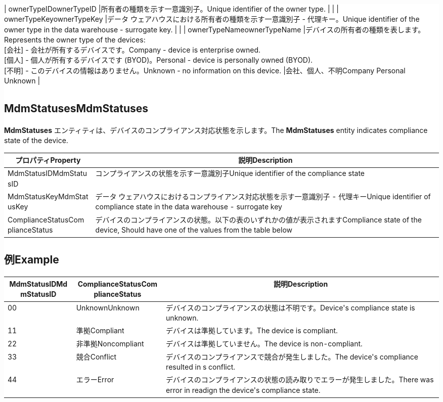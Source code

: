 | <span data-ttu-id="76fcb-279">ownerTypeID</span><span class="sxs-lookup"><span data-stu-id="76fcb-279">ownerTypeID</span></span> |<span data-ttu-id="76fcb-280">所有者の種類を示す一意識別子。</span><span class="sxs-lookup"><span data-stu-id="76fcb-280">Unique identifier of the owner type.</span></span> | |
| <span data-ttu-id="76fcb-281">ownerTypeKey</span><span class="sxs-lookup"><span data-stu-id="76fcb-281">ownerTypeKey</span></span> |<span data-ttu-id="76fcb-282">データ ウェアハウスにおける所有者の種類を示す一意識別子 - 代理キー。</span><span class="sxs-lookup"><span data-stu-id="76fcb-282">Unique identifier of the owner type in the data warehouse - surrogate key.</span></span> | |
| <span data-ttu-id="76fcb-283">ownerTypeName</span><span class="sxs-lookup"><span data-stu-id="76fcb-283">ownerTypeName</span></span> |<span data-ttu-id="76fcb-284">デバイスの所有者の種類を表します。</span><span class="sxs-lookup"><span data-stu-id="76fcb-284">Represents the owner type of the devices:</span></span>  <br><span data-ttu-id="76fcb-285">[会社] - 会社が所有するデバイスです。</span><span class="sxs-lookup"><span data-stu-id="76fcb-285">Company - device is enterprise owned.</span></span> <br><span data-ttu-id="76fcb-286">[個人] - 個人が所有するデバイスです (BYOD)。</span><span class="sxs-lookup"><span data-stu-id="76fcb-286">Personal - device is personally owned (BYOD).</span></span>  <br><span data-ttu-id="76fcb-287">[不明] - このデバイスの情報はありません。</span><span class="sxs-lookup"><span data-stu-id="76fcb-287">Unknown - no information on this device.</span></span> |<span data-ttu-id="76fcb-288">会社、個人、不明</span><span class="sxs-lookup"><span data-stu-id="76fcb-288">Company Personal Unknown</span></span> |

## <a name="mdmstatuses"></a><span data-ttu-id="76fcb-289">MdmStatuses</span><span class="sxs-lookup"><span data-stu-id="76fcb-289">MdmStatuses</span></span>

<span data-ttu-id="76fcb-290">**MdmStatuses** エンティティは、デバイスのコンプライアンス対応状態を示します。</span><span class="sxs-lookup"><span data-stu-id="76fcb-290">The **MdmStatuses** entity indicates compliance state of the device.</span></span>

| <span data-ttu-id="76fcb-291">プロパティ</span><span class="sxs-lookup"><span data-stu-id="76fcb-291">Property</span></span>  | <span data-ttu-id="76fcb-292">説明</span><span class="sxs-lookup"><span data-stu-id="76fcb-292">Description</span></span> |
|---------|------------|
| <span data-ttu-id="76fcb-293">MdmStatusID</span><span class="sxs-lookup"><span data-stu-id="76fcb-293">MdmStatusID</span></span> |<span data-ttu-id="76fcb-294">コンプライアンスの状態を示す一意識別子</span><span class="sxs-lookup"><span data-stu-id="76fcb-294">Unique identifier of the compliance state</span></span> |
| <span data-ttu-id="76fcb-295">MdmStatusKey</span><span class="sxs-lookup"><span data-stu-id="76fcb-295">MdmStatusKey</span></span> |<span data-ttu-id="76fcb-296">データ ウェアハウスにおけるコンプライアンス対応状態を示す一意識別子 - 代理キー</span><span class="sxs-lookup"><span data-stu-id="76fcb-296">Unique identifier of compliance state in the data warehouse - surrogate key</span></span> | 
| <span data-ttu-id="76fcb-297">ComplianceStatus</span><span class="sxs-lookup"><span data-stu-id="76fcb-297">ComplianceStatus</span></span> |<span data-ttu-id="76fcb-298">デバイスのコンプライアンスの状態。以下の表のいずれかの値が表示されます</span><span class="sxs-lookup"><span data-stu-id="76fcb-298">Compliance state of the device, Should have one of the values from the table below</span></span> | 


## <a name="example"></a><span data-ttu-id="76fcb-299">例</span><span class="sxs-lookup"><span data-stu-id="76fcb-299">Example</span></span>

| <span data-ttu-id="76fcb-300">MdmStatusID</span><span class="sxs-lookup"><span data-stu-id="76fcb-300">MdmStatusID</span></span>  | <span data-ttu-id="76fcb-301">ComplianceStatus</span><span class="sxs-lookup"><span data-stu-id="76fcb-301">ComplianceStatus</span></span> | <span data-ttu-id="76fcb-302">説明</span><span class="sxs-lookup"><span data-stu-id="76fcb-302">Description</span></span> |
|---------|------------|--------|
| <span data-ttu-id="76fcb-303">0</span><span class="sxs-lookup"><span data-stu-id="76fcb-303">0</span></span> |<span data-ttu-id="76fcb-304">Unknown</span><span class="sxs-lookup"><span data-stu-id="76fcb-304">Unknown</span></span> |<span data-ttu-id="76fcb-305">デバイスのコンプライアンスの状態は不明です。</span><span class="sxs-lookup"><span data-stu-id="76fcb-305">Device's compliance state is unknown.</span></span> |
| <span data-ttu-id="76fcb-306">1</span><span class="sxs-lookup"><span data-stu-id="76fcb-306">1</span></span> |<span data-ttu-id="76fcb-307">準拠</span><span class="sxs-lookup"><span data-stu-id="76fcb-307">Compliant</span></span> |<span data-ttu-id="76fcb-308">デバイスは準拠しています。</span><span class="sxs-lookup"><span data-stu-id="76fcb-308">The device is compliant.</span></span> |
| <span data-ttu-id="76fcb-309">2</span><span class="sxs-lookup"><span data-stu-id="76fcb-309">2</span></span> |<span data-ttu-id="76fcb-310">非準拠</span><span class="sxs-lookup"><span data-stu-id="76fcb-310">Noncompliant</span></span> |<span data-ttu-id="76fcb-311">デバイスは準拠していません。</span><span class="sxs-lookup"><span data-stu-id="76fcb-311">The device is non-compliant.</span></span> |
| <span data-ttu-id="76fcb-312">3</span><span class="sxs-lookup"><span data-stu-id="76fcb-312">3</span></span> |<span data-ttu-id="76fcb-313">競合</span><span class="sxs-lookup"><span data-stu-id="76fcb-313">Conflict</span></span> |<span data-ttu-id="76fcb-314">デバイスのコンプライアンスで競合が発生しました。</span><span class="sxs-lookup"><span data-stu-id="76fcb-314">The device's compliance resulted in s conflict.</span></span> |
| <span data-ttu-id="76fcb-315">4</span><span class="sxs-lookup"><span data-stu-id="76fcb-315">4</span></span> |<span data-ttu-id="76fcb-316">エラー</span><span class="sxs-lookup"><span data-stu-id="76fcb-316">Error</span></span> |<span data-ttu-id="76fcb-317">デバイスのコンプライアンスの状態の読み取りでエラーが発生しました。</span><span class="sxs-lookup"><span data-stu-id="76fcb-317">There was error in readign the device's compliance state.</span></span> |


